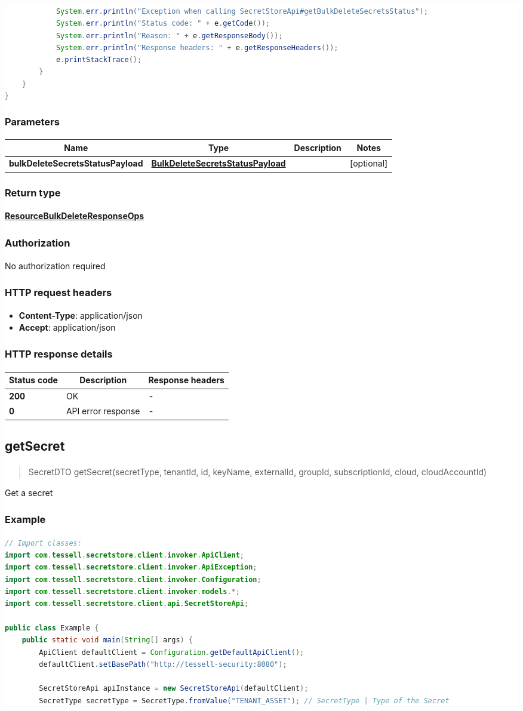 ```java
            System.err.println("Exception when calling SecretStoreApi#getBulkDeleteSecretsStatus");
            System.err.println("Status code: " + e.getCode());
            System.err.println("Reason: " + e.getResponseBody());
            System.err.println("Response headers: " + e.getResponseHeaders());
            e.printStackTrace();
        }
    }
}
```

### Parameters


Name | Type | Description  | Notes
------------- | ------------- | ------------- | -------------
 **bulkDeleteSecretsStatusPayload** | [**BulkDeleteSecretsStatusPayload**](BulkDeleteSecretsStatusPayload.md)|  | [optional]

### Return type

[**ResourceBulkDeleteResponseOps**](ResourceBulkDeleteResponseOps.md)

### Authorization

No authorization required

### HTTP request headers

- **Content-Type**: application/json
- **Accept**: application/json


### HTTP response details
| Status code | Description | Response headers |
|-------------|-------------|------------------|
| **200** | OK |  -  |
| **0** | API error response |  -  |


## getSecret

> SecretDTO getSecret(secretType, tenantId, id, keyName, externalId, groupId, subscriptionId, cloud, cloudAccountId)

Get a secret

### Example

```java
// Import classes:
import com.tessell.secretstore.client.invoker.ApiClient;
import com.tessell.secretstore.client.invoker.ApiException;
import com.tessell.secretstore.client.invoker.Configuration;
import com.tessell.secretstore.client.invoker.models.*;
import com.tessell.secretstore.client.api.SecretStoreApi;

public class Example {
    public static void main(String[] args) {
        ApiClient defaultClient = Configuration.getDefaultApiClient();
        defaultClient.setBasePath("http://tessell-security:8080");

        SecretStoreApi apiInstance = new SecretStoreApi(defaultClient);
        SecretType secretType = SecretType.fromValue("TENANT_ASSET"); // SecretType | Type of the Secret
```